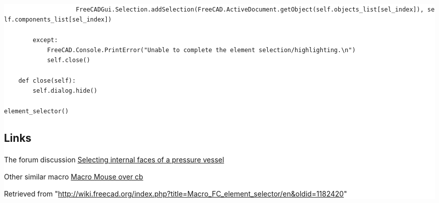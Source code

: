```
                    FreeCADGui.Selection.addSelection(FreeCAD.ActiveDocument.getObject(self.objects_list[sel_index]), self.components_list[sel_index])

        except:
            FreeCAD.Console.PrintError("Unable to complete the element selection/highlighting.\n")
            self.close()

    def close(self):
        self.dialog.hide()

element_selector()
```

## Links

The forum discussion [Selecting internal faces of a pressure vessel](https://forum.freecadweb.org/viewtopic.php?f=18&t=12381&p=151950#p151950)

Other similar macro [Macro Mouse over cb](/Macro_Mouse_over_cb "Macro Mouse over cb")

Retrieved from "<http://wiki.freecad.org/index.php?title=Macro_FC_element_selector/en&oldid=1182420>"
